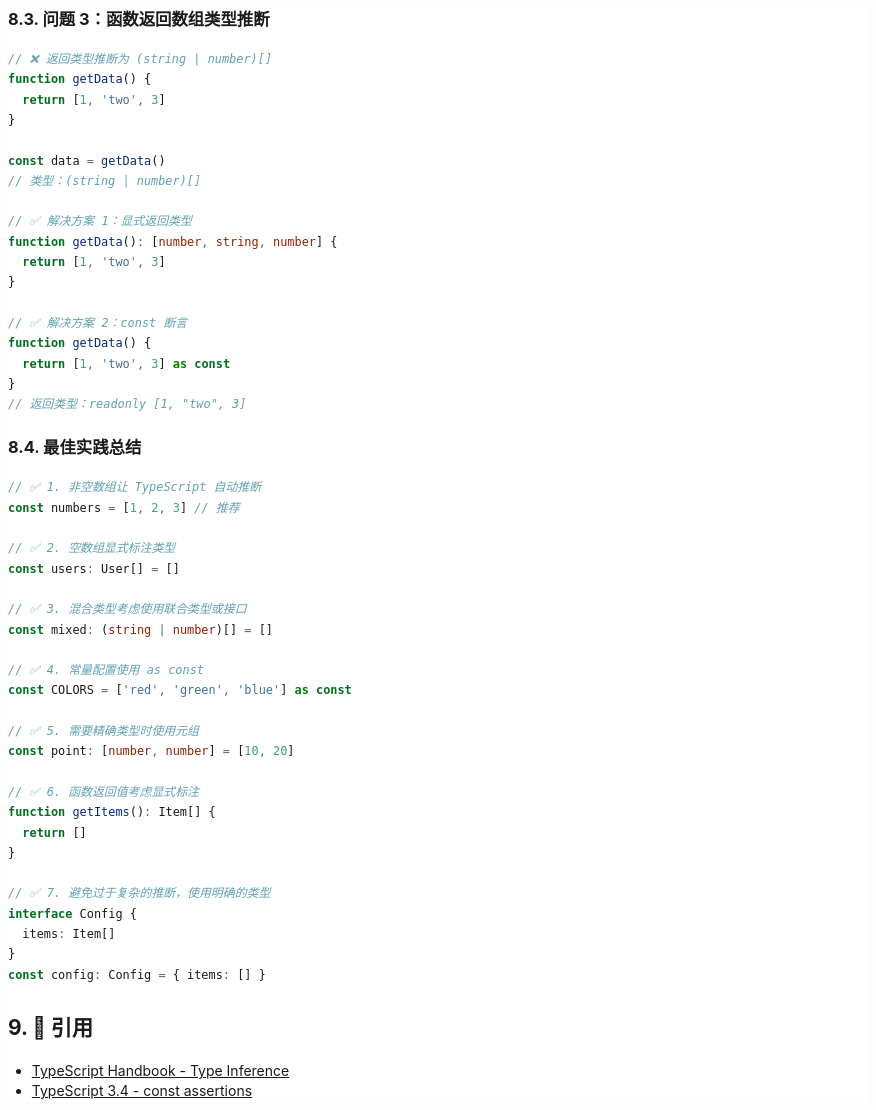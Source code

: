 ### 8.3. 问题 3：函数返回数组类型推断

```ts
// ❌ 返回类型推断为 (string | number)[]
function getData() {
  return [1, 'two', 3]
}

const data = getData()
// 类型：(string | number)[]

// ✅ 解决方案 1：显式返回类型
function getData(): [number, string, number] {
  return [1, 'two', 3]
}

// ✅ 解决方案 2：const 断言
function getData() {
  return [1, 'two', 3] as const
}
// 返回类型：readonly [1, "two", 3]
```

### 8.4. 最佳实践总结

```ts
// ✅ 1. 非空数组让 TypeScript 自动推断
const numbers = [1, 2, 3] // 推荐

// ✅ 2. 空数组显式标注类型
const users: User[] = []

// ✅ 3. 混合类型考虑使用联合类型或接口
const mixed: (string | number)[] = []

// ✅ 4. 常量配置使用 as const
const COLORS = ['red', 'green', 'blue'] as const

// ✅ 5. 需要精确类型时使用元组
const point: [number, number] = [10, 20]

// ✅ 6. 函数返回值考虑显式标注
function getItems(): Item[] {
  return []
}

// ✅ 7. 避免过于复杂的推断，使用明确的类型
interface Config {
  items: Item[]
}
const config: Config = { items: [] }
```

## 9. 🔗 引用

- [TypeScript Handbook - Type Inference][1]
- [TypeScript 3.4 - const assertions][2]

[1]: https://www.typescriptlang.org/docs/handbook/type-inference.html
[2]: https://www.typescriptlang.org/docs/handbook/release-notes/typescript-3-4.html#const-assertions

